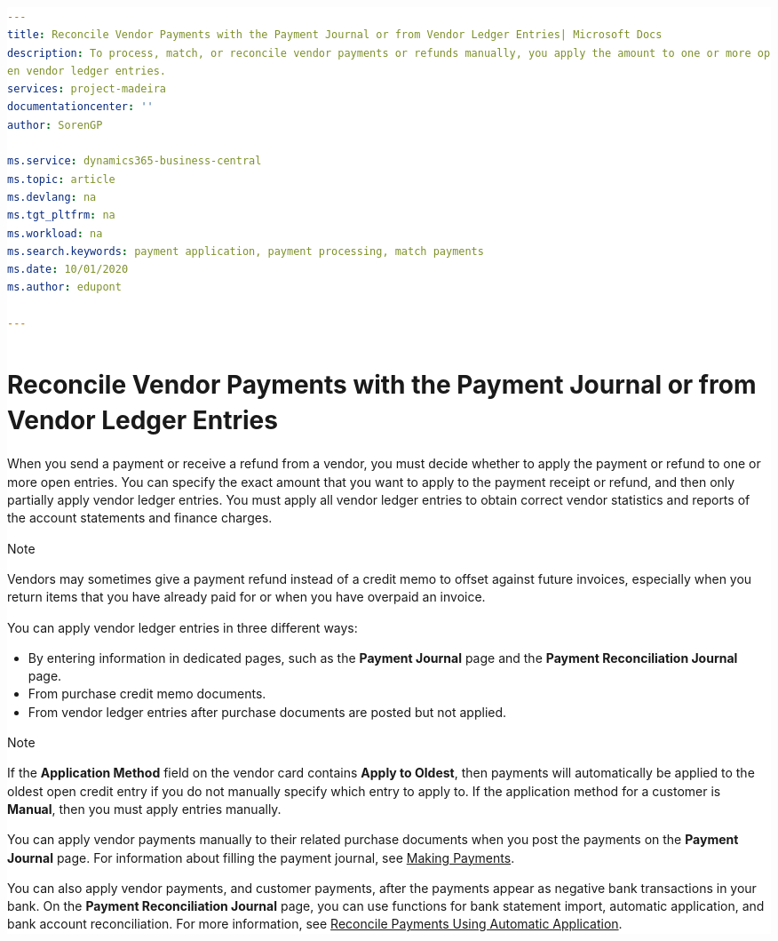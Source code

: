 ```yaml
---
title: Reconcile Vendor Payments with the Payment Journal or from Vendor Ledger Entries| Microsoft Docs
description: To process, match, or reconcile vendor payments or refunds manually, you apply the amount to one or more open vendor ledger entries.
services: project-madeira
documentationcenter: ''
author: SorenGP

ms.service: dynamics365-business-central
ms.topic: article
ms.devlang: na
ms.tgt_pltfrm: na
ms.workload: na
ms.search.keywords: payment application, payment processing, match payments
ms.date: 10/01/2020
ms.author: edupont

---
```

# Reconcile Vendor Payments with the Payment Journal or from Vendor Ledger Entries
When you send a payment or receive a refund from a vendor, you must decide whether to apply the payment or refund to one or more open entries. You can specify the exact amount that you want to apply to the payment receipt or refund, and then only partially apply vendor ledger entries. You must apply all vendor ledger entries to obtain correct vendor statistics and reports of the account statements and finance charges.

> [!NOTE]  
>   Vendors may sometimes give a payment refund instead of a credit memo to offset against future invoices, especially when you return items that you have already paid for or when you have overpaid an invoice.

You can apply vendor ledger entries in three different ways:

* By entering information in dedicated pages, such as the **Payment Journal** page and the **Payment Reconciliation Journal** page.
* From purchase credit memo documents.
* From vendor ledger entries after purchase documents are posted but not applied.

> [!NOTE]  
>   If the **Application Method** field on the vendor card contains **Apply to Oldest**, then payments will automatically be applied to the oldest open credit entry if you do not manually specify which entry to apply to. If the application method for a customer is **Manual**, then you must apply entries manually.

You can apply vendor payments manually to their related purchase documents when you post the payments on the **Payment Journal** page. For information about filling the payment journal, see [Making Payments](payables-make-payments.md).

You can also apply vendor payments, and customer payments, after the payments appear as negative bank transactions in your bank. On the **Payment Reconciliation Journal** page, you can use functions for bank statement import, automatic application, and bank account reconciliation. For more information, see [Reconcile Payments Using Automatic Application](receivables-how-reconcile-payments-auto-application.md).
